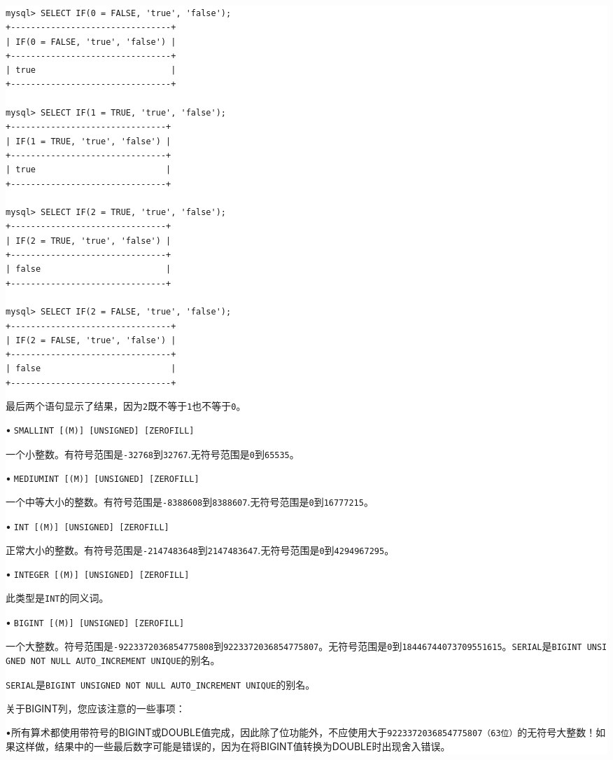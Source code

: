 ```mysql
mysql> SELECT IF(0 = FALSE, 'true', 'false');
+--------------------------------+
| IF(0 = FALSE, 'true', 'false') |
+--------------------------------+
| true                           |
+--------------------------------+

mysql> SELECT IF(1 = TRUE, 'true', 'false');
+-------------------------------+
| IF(1 = TRUE, 'true', 'false') |
+-------------------------------+
| true                          |
+-------------------------------+

mysql> SELECT IF(2 = TRUE, 'true', 'false');
+-------------------------------+
| IF(2 = TRUE, 'true', 'false') |
+-------------------------------+
| false                         |
+-------------------------------+

mysql> SELECT IF(2 = FALSE, 'true', 'false');
+--------------------------------+
| IF(2 = FALSE, 'true', 'false') |
+--------------------------------+
| false                          |
+--------------------------------+
```

最后两个语句显示了结果，因为`2`既不等于`1`也不等于`0`。

• `SMALLINT [(M)] [UNSIGNED] [ZEROFILL]`

一个小整数。有符号范围是`-32768`到`32767`.无符号范围是`0`到`65535`。

• `MEDIUMINT [(M)] [UNSIGNED] [ZEROFILL]`

一个中等大小的整数。有符号范围是`-8388608`到`8388607`.无符号范围是`0`到`16777215`。

• `INT [(M)] [UNSIGNED] [ZEROFILL]`

正常大小的整数。有符号范围是`-2147483648`到`2147483647`.无符号范围是`0`到`4294967295`。

• `INTEGER [(M)] [UNSIGNED] [ZEROFILL]`

此类型是`INT`的同义词。

• `BIGINT [(M)] [UNSIGNED] [ZEROFILL]`

一个大整数。符号范围是`-9223372036854775808`到`9223372036854775807`。无符号范围是`0`到`18446744073709551615`。`SERIAL`是`BIGINT UNSIGNED NOT NULL AUTO_INCREMENT UNIQUE`的别名。

`SERIAL`是`BIGINT UNSIGNED NOT NULL AUTO_INCREMENT UNIQUE`的别名。

关于BIGINT列，您应该注意的一些事项：

•所有算术都使用带符号的BIGINT或DOUBLE值完成，因此除了位功能外，不应使用大于`9223372036854775807（63位）`的无符号大整数！如果这样做，结果中的一些最后数字可能是错误的，因为在将BIGINT值转换为DOUBLE时出现舍入错误。
